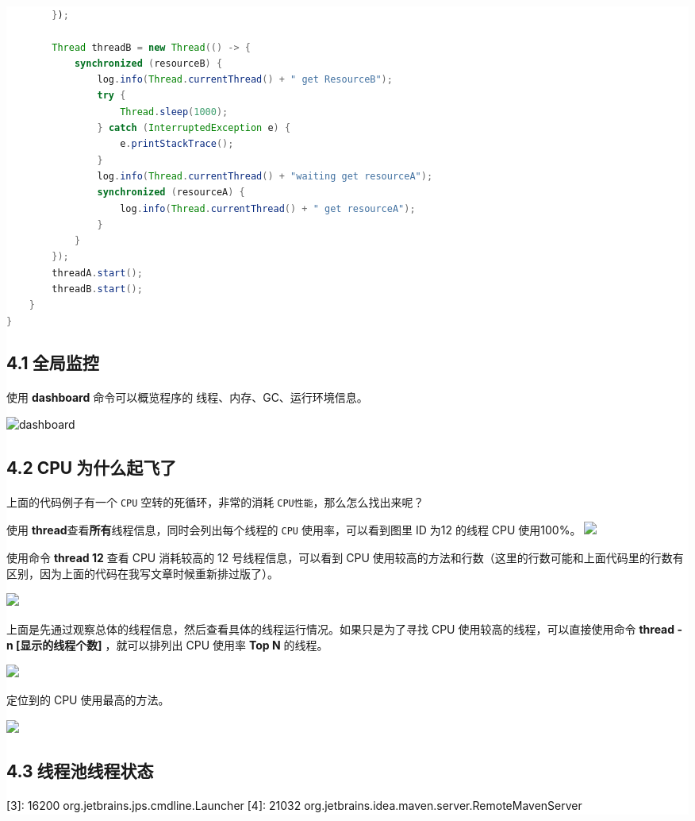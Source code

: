 ```java
        });

        Thread threadB = new Thread(() -> {
            synchronized (resourceB) {
                log.info(Thread.currentThread() + " get ResourceB");
                try {
                    Thread.sleep(1000);
                } catch (InterruptedException e) {
                    e.printStackTrace();
                }
                log.info(Thread.currentThread() + "waiting get resourceA");
                synchronized (resourceA) {
                    log.info(Thread.currentThread() + " get resourceA");
                }
            }
        });
        threadA.start();
        threadB.start();
    }
}
```



## 4.1 全局监控

使用 **dashboard** 命令可以概览程序的 线程、内存、GC、运行环境信息。

![dashboard](https://cdn.jsdelivr.net/gh/niumoo/cdn-assets/2019/1571212470373.png)

## 4.2 CPU 为什么起飞了

上面的代码例子有一个 `CPU` 空转的死循环，非常的消耗 `CPU性能`，那么怎么找出来呢？

使用 **thread**查看**所有**线程信息，同时会列出每个线程的 `CPU` 使用率，可以看到图里 ID 为12 的线程 CPU 使用100%。
![](https://cdn.jsdelivr.net/gh/niumoo/cdn-assets/2019/1570983440457.png)

使用命令 **thread 12** 查看 CPU 消耗较高的 12 号线程信息，可以看到 CPU 使用较高的方法和行数（这里的行数可能和上面代码里的行数有区别，因为上面的代码在我写文章时候重新排过版了）。

![](https://cdn.jsdelivr.net/gh/niumoo/cdn-assets/2019/1570983401254.png)

上面是先通过观察总体的线程信息，然后查看具体的线程运行情况。如果只是为了寻找 CPU 使用较高的线程，可以直接使用命令 **thread -n [显示的线程个数]** ，就可以排列出 CPU 使用率 **Top N** 的线程。

![](https://cdn.jsdelivr.net/gh/niumoo/cdn-assets/2019/1570983061047.png)

定位到的 CPU 使用最高的方法。

![](https://cdn.jsdelivr.net/gh/niumoo/cdn-assets/2019/1571016675083.png)

## 4.3 线程池线程状态


  [2]: 8676
  [3]: 16200 org.jetbrains.jps.cmdline.Launcher
  [4]: 21032 org.jetbrains.idea.maven.server.RemoteMavenServer